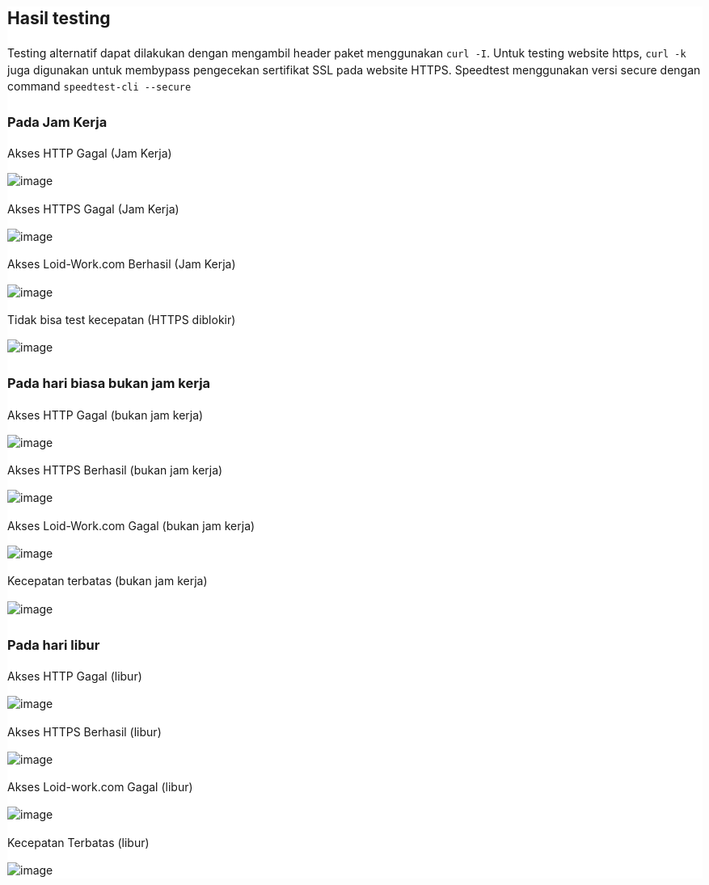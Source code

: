 ## Hasil testing
Testing alternatif dapat dilakukan dengan mengambil header paket menggunakan `curl -I`. Untuk testing website https, `curl -k` juga digunakan untuk membypass pengecekan sertifikat SSL pada website HTTPS. Speedtest menggunakan versi secure dengan command `speedtest-cli --secure`

### Pada Jam Kerja 
Akses HTTP Gagal (Jam Kerja)

<img width="400" alt="image" src="https://user-images.githubusercontent.com/80145586/201479049-03ab767c-2f3d-4d8c-92a7-d4b4a64a20bc.png">

Akses HTTPS Gagal (Jam Kerja)

<img width="400" alt="image" src="https://user-images.githubusercontent.com/80145586/201479061-ca603d5c-f8c7-4484-8aa8-4c847d1ee719.png">

Akses Loid-Work.com Berhasil (Jam Kerja)

<img width="400" alt="image" src="https://user-images.githubusercontent.com/80145586/201479092-a40cdc43-88e7-4cb8-9888-aaddcb5c98e7.png">

Tidak bisa test kecepatan (HTTPS diblokir) 

<img width="500" alt="image" src="https://user-images.githubusercontent.com/80145586/201480790-770ab9ad-a1ed-497b-99e0-233a7d0e370c.png">

### Pada hari biasa bukan jam kerja
Akses HTTP Gagal (bukan jam kerja)

<img width="400" alt="image" src="https://user-images.githubusercontent.com/80145586/201479099-87b9e5db-8d50-4717-9f31-bb510ea99800.png">

Akses HTTPS Berhasil (bukan jam kerja)

<img width="450" alt="image" src="https://user-images.githubusercontent.com/80145586/201479112-218099c4-1507-4665-8198-643f4c1a798e.png">

Akses Loid-Work.com Gagal (bukan jam kerja)

<img width="400" alt="image" src="https://user-images.githubusercontent.com/80145586/201479125-ffca1a6d-d099-4713-b5b6-7391a82f250b.png">

Kecepatan terbatas (bukan jam kerja)

<img width="500" alt="image" src="https://user-images.githubusercontent.com/80145586/201480731-ec611225-1019-4c9b-add0-8298f6b11ede.png">


### Pada hari libur
Akses HTTP Gagal (libur)

<img width="400" alt="image" src="https://user-images.githubusercontent.com/80145586/201479134-2abfc8aa-1962-447c-b8e1-d15e641ac19d.png">

Akses HTTPS Berhasil (libur)

<img width="450" alt="image" src="https://user-images.githubusercontent.com/80145586/201479152-e8d079fd-1652-4c60-821d-0a663bbf7aa6.png">

Akses Loid-work.com Gagal (libur)

<img width="400" alt="image" src="https://user-images.githubusercontent.com/80145586/201479162-53717c0d-e1bf-412a-bb6d-c192b5d04402.png">

Kecepatan Terbatas (libur)

<img width="500" alt="image" src="https://user-images.githubusercontent.com/80145586/201480742-65204390-8555-49c0-b1e8-4ec3b73da203.png">


